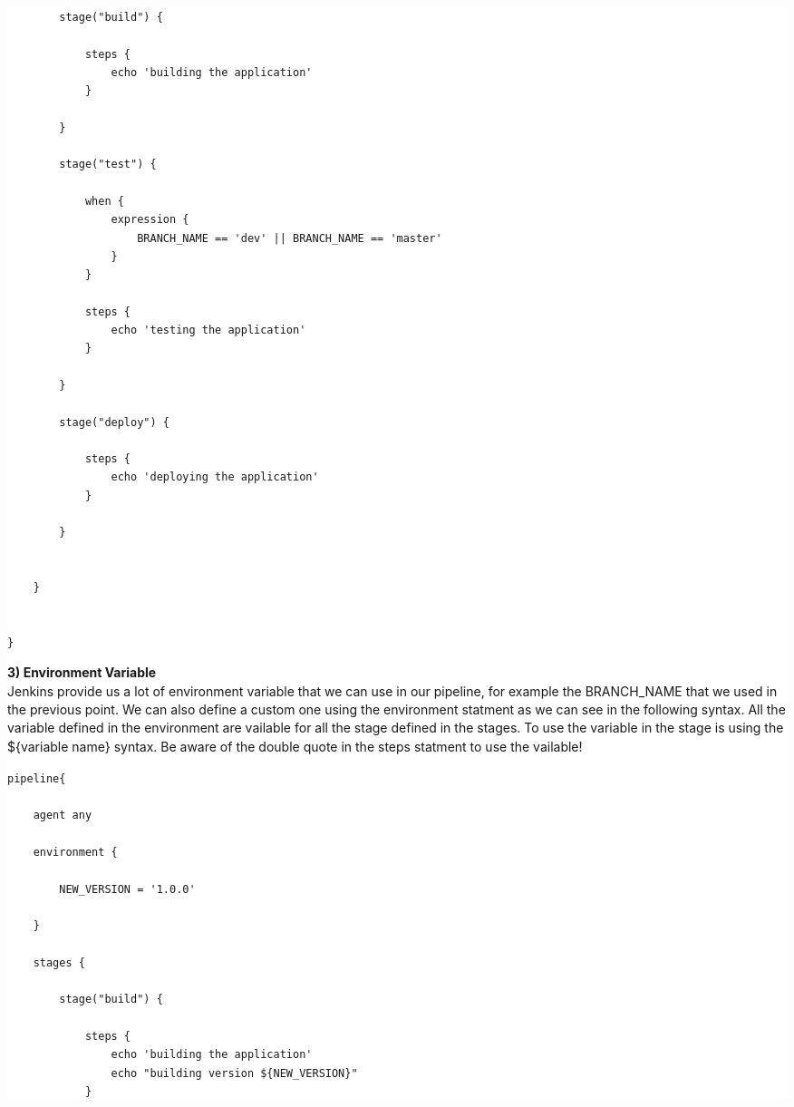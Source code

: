 			stage("build") {
			
				steps {
					echo 'building the application'
				}
			
			}
			
			stage("test") {
				
				when {
					expression {
						BRANCH_NAME == 'dev' || BRANCH_NAME == 'master' 
					}	
				}
				
				steps {
					echo 'testing the application'
				}
			
			}
		
			stage("deploy") {
			
				steps {
					echo 'deploying the application'
				}
			
			}		
		
		
		}
		
		
	}
	
	
**3) Environment Variable** <br />
Jenkins provide us a lot of environment variable that we can use in our pipeline, for example the BRANCH_NAME that we used in the 
previous point. We can also define a custom one using the environment statment as we can see in the following syntax.
All the variable defined in the environment are vailable for all the stage defined in the stages.
To use the variable in the stage is using the ${variable name} syntax.
Be aware of the double quote in the steps statment to use the vailable!

	pipeline{
		
		agent any
		
		environment {
		
			NEW_VERSION = '1.0.0'
		
		}
		
		stages {
		
			stage("build") {
			
				steps {
					echo 'building the application'
					echo "building version ${NEW_VERSION}"  
				}
			